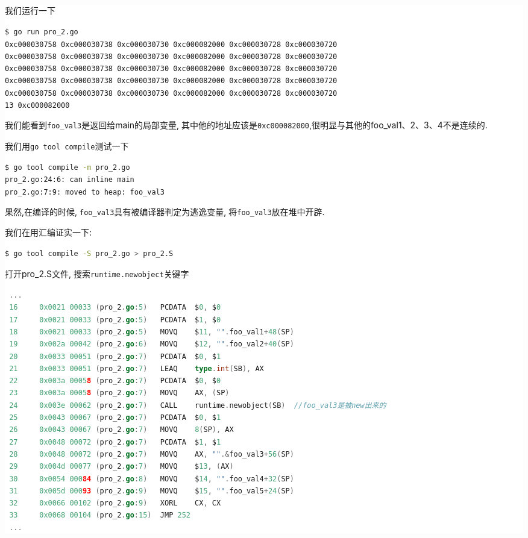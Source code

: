 ```go
```



我们运行一下



```bash
$ go run pro_2.go 
0xc000030758 0xc000030738 0xc000030730 0xc000082000 0xc000030728 0xc000030720
0xc000030758 0xc000030738 0xc000030730 0xc000082000 0xc000030728 0xc000030720
0xc000030758 0xc000030738 0xc000030730 0xc000082000 0xc000030728 0xc000030720
0xc000030758 0xc000030738 0xc000030730 0xc000082000 0xc000030728 0xc000030720
0xc000030758 0xc000030738 0xc000030730 0xc000082000 0xc000030728 0xc000030720
13 0xc000082000
```



我们能看到`foo_val3`是返回给main的局部变量, 其中他的地址应该是`0xc000082000`,很明显与其他的foo_val1、2、3、4不是连续的.



我们用`go tool compile`测试一下



```bash
$ go tool compile -m pro_2.go
pro_2.go:24:6: can inline main
pro_2.go:7:9: moved to heap: foo_val3
```



果然,在编译的时候, `foo_val3`具有被编译器判定为逃逸变量, 将`foo_val3`放在堆中开辟.



我们在用汇编证实一下:



```bash
$ go tool compile -S pro_2.go > pro_2.S
```



打开pro_2.S文件, 搜索`runtime.newobject`关键字



```go
 ...
 16     0x0021 00033 (pro_2.go:5)   PCDATA  $0, $0
 17     0x0021 00033 (pro_2.go:5)   PCDATA  $1, $0
 18     0x0021 00033 (pro_2.go:5)   MOVQ    $11, "".foo_val1+48(SP)
 19     0x002a 00042 (pro_2.go:6)   MOVQ    $12, "".foo_val2+40(SP)
 20     0x0033 00051 (pro_2.go:7)   PCDATA  $0, $1
 21     0x0033 00051 (pro_2.go:7)   LEAQ    type.int(SB), AX
 22     0x003a 00058 (pro_2.go:7)   PCDATA  $0, $0
 23     0x003a 00058 (pro_2.go:7)   MOVQ    AX, (SP)
 24     0x003e 00062 (pro_2.go:7)   CALL    runtime.newobject(SB)  //foo_val3是被new出来的
 25     0x0043 00067 (pro_2.go:7)   PCDATA  $0, $1
 26     0x0043 00067 (pro_2.go:7)   MOVQ    8(SP), AX
 27     0x0048 00072 (pro_2.go:7)   PCDATA  $1, $1
 28     0x0048 00072 (pro_2.go:7)   MOVQ    AX, "".&foo_val3+56(SP)
 29     0x004d 00077 (pro_2.go:7)   MOVQ    $13, (AX)
 30     0x0054 00084 (pro_2.go:8)   MOVQ    $14, "".foo_val4+32(SP)
 31     0x005d 00093 (pro_2.go:9)   MOVQ    $15, "".foo_val5+24(SP)
 32     0x0066 00102 (pro_2.go:9)   XORL    CX, CX
 33     0x0068 00104 (pro_2.go:15)  JMP 252
 ...
```

